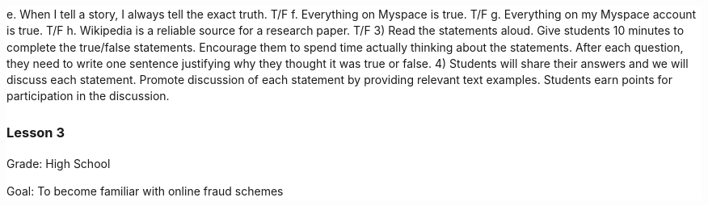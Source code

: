 <td>
e.
</td>
<td>
When I tell a story, I always tell the exact truth. T/F
</td>
</tr>
<tr>
<td>
f.
</td>
<td>
Everything on Myspace is true. T/F
</td>
</tr>
<tr>
<td>
g.
</td>
<td>
Everything on my Myspace account is true. T/F
</td>
</tr>
<tr>
<td>
h.
</td>
<td>
Wikipedia is a reliable source for a research paper. T/F
</td>
</tr>
<tr>
<td>
3)
</td>
<td>
Read the statements aloud. Give students 10 minutes to complete the true/false statements. Encourage them to spend time actually thinking about the statements. After each question, they need to write one sentence justifying why they thought it was true or false.
</td>
</tr>
<tr>
<td>
4)
</td>
<td>
Students will share their answers and we will discuss each statement. Promote discussion of each statement by providing relevant text examples. Students earn points for participation in the discussion.
</td>
</tr>
</table>
</dt>
</dl>
</blockquote>
<h3>
Lesson 3
</h3>
<p>
Grade: High School
</p>
<p>
Goal: To become familiar with online fraud schemes
</p>
